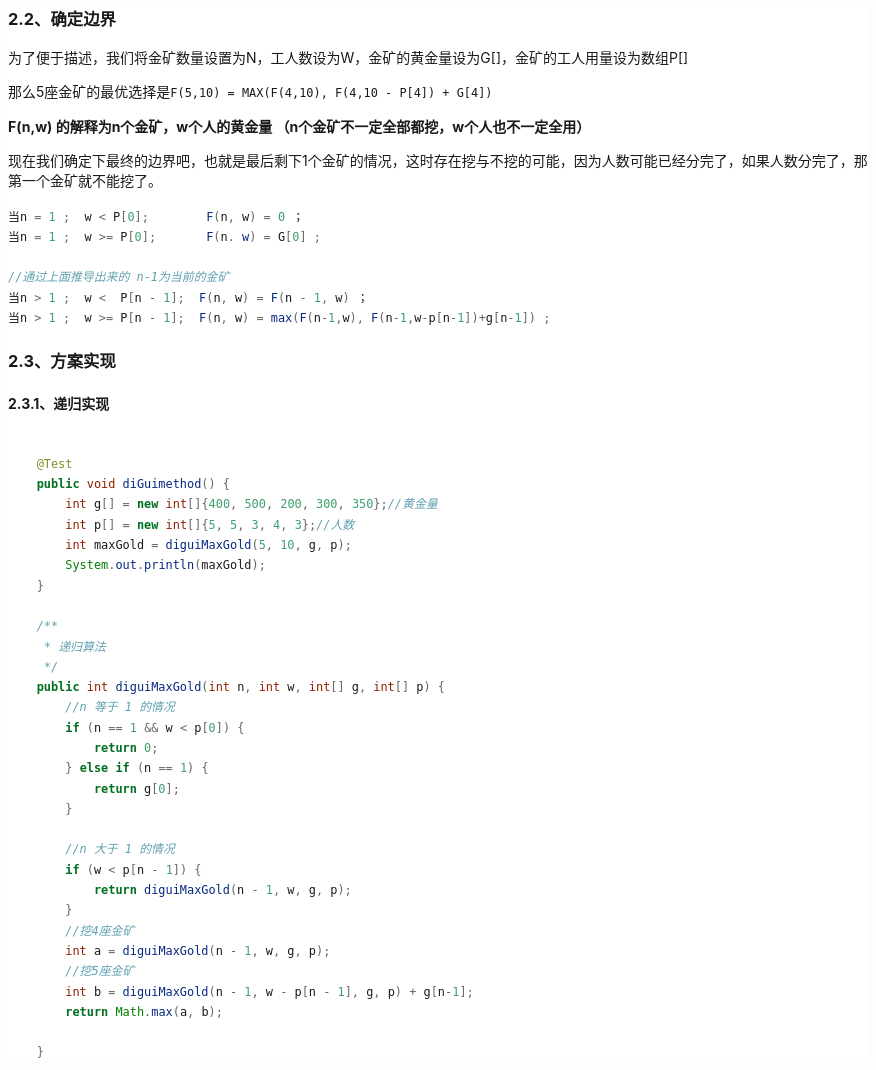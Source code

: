 



### 2.2、确定边界  

为了便于描述，我们将金矿数量设置为N，工人数设为W，金矿的黄金量设为G[]，金矿的工人用量设为数组P[]     

那么5座金矿的最优选择是`F(5,10) = MAX(F(4,10), F(4,10 - P[4]) + G[4])`         

**F(n,w) 的解释为n个金矿，w个人的黄金量 （n个金矿不一定全部都挖，w个人也不一定全用）**

现在我们确定下最终的边界吧，也就是最后剩下1个金矿的情况，这时存在挖与不挖的可能，因为人数可能已经分完了，如果人数分完了，那第一个金矿就不能挖了。      



```java
当n = 1 ;  w < P[0];        F(n, w) = 0 ；   
当n = 1 ;  w >= P[0];       F(n. w) = G[0] ;        

//通过上面推导出来的 n-1为当前的金矿
当n > 1 ;  w <  P[n - 1];  F(n, w) = F(n - 1, w) ；  
当n > 1 ;  w >= P[n - 1];  F(n, w) = max(F(n-1,w), F(n-1,w-p[n-1])+g[n-1]) ;
```



### 2.3、方案实现 

#### 2.3.1、递归实现 



```java

    @Test
    public void diGuimethod() {
        int g[] = new int[]{400, 500, 200, 300, 350};//黄金量
        int p[] = new int[]{5, 5, 3, 4, 3};//人数
        int maxGold = diguiMaxGold(5, 10, g, p);
        System.out.println(maxGold);
    }

    /**
     * 递归算法
     */
    public int diguiMaxGold(int n, int w, int[] g, int[] p) {
        //n 等于 1 的情况
        if (n == 1 && w < p[0]) {
            return 0;
        } else if (n == 1) {
            return g[0];
        }

        //n 大于 1 的情况
        if (w < p[n - 1]) {
            return diguiMaxGold(n - 1, w, g, p);
        }
        //挖4座金矿
        int a = diguiMaxGold(n - 1, w, g, p);
        //挖5座金矿
        int b = diguiMaxGold(n - 1, w - p[n - 1], g, p) + g[n-1];
        return Math.max(a, b);

    }

```
